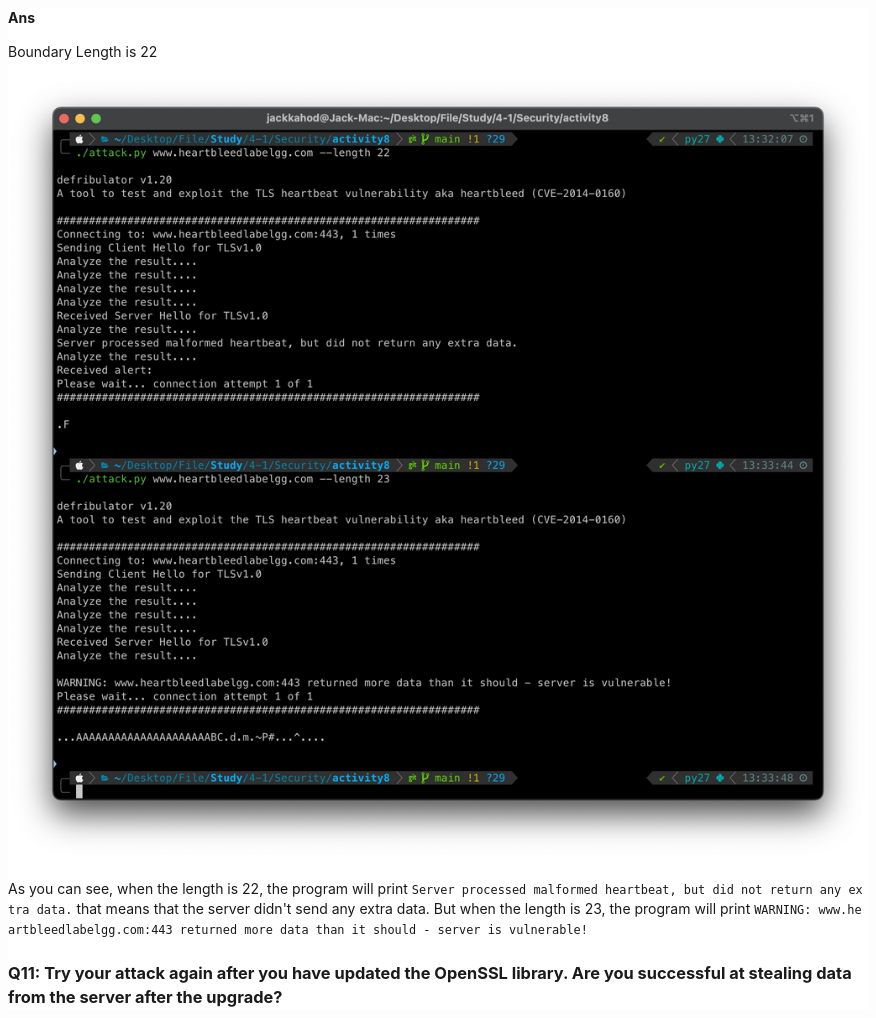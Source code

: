 **Ans**

Boundary Length is 22

![alt text](image-15.png)

As you can see, when the length is 22, the program will print `Server processed malformed heartbeat, but did not return any extra data.` that means that the server didn't send any extra data. But when the length is 23, the program will print `WARNING: www.heartbleedlabelgg.com:443 returned more data than it should - server is vulnerable!`

### Q11: Try your attack again after you have updated the OpenSSL library. Are you successful at stealing data from the server after the upgrade?
